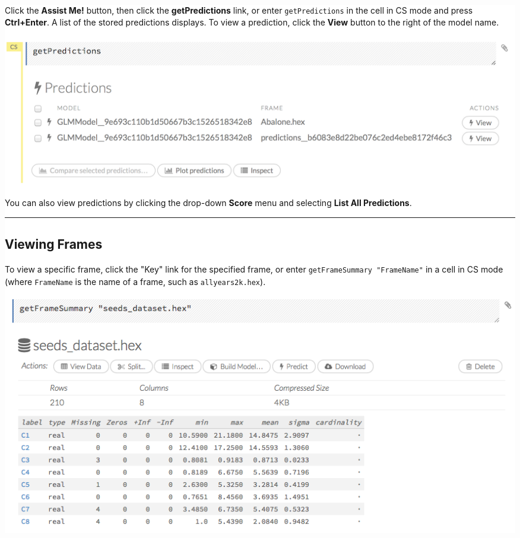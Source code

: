 Click the **Assist Me!** button, then click the **getPredictions** link, or enter `getPredictions` in the cell in CS mode and press **Ctrl+Enter**. A list of the stored predictions displays. 
To view a prediction, click the **View** button to the right of the model name. 

 ![Viewing Predictions](images/Flow_getPredict.png)

You can also view predictions by clicking the drop-down **Score** menu and selecting **List All Predictions**.


 

---

<a name="ViewFrame"></a>
## Viewing Frames

To view a specific frame, click the "Key" link for the specified frame, or enter `getFrameSummary "FrameName"` in a cell in CS mode (where `FrameName` is the name of a frame, such as `allyears2k.hex`).

 ![Viewing specified frame](images/Flow_getFrame.png) 
